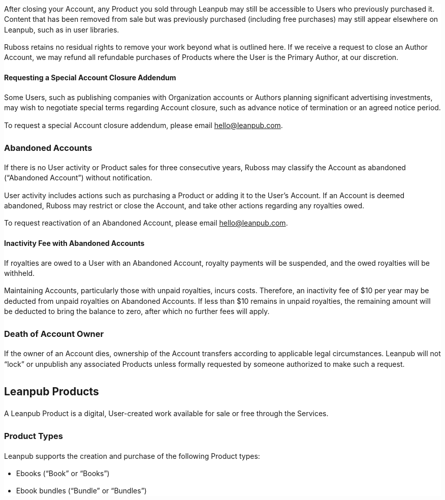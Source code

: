 After closing your Account, any Product you sold through Leanpub may still be accessible to Users who previously purchased it. Content that has been removed from sale but was previously purchased (including free purchases) may still appear elsewhere on Leanpub, such as in user libraries.

Ruboss retains no residual rights to remove your work beyond what is outlined here. If we receive a request to close an Author Account, we may refund all refundable purchases of Products where the User is the Primary Author, at our discretion.

#### Requesting a Special Account Closure Addendum

Some Users, such as publishing companies with Organization accounts or Authors planning significant advertising investments, may wish to negotiate special terms regarding Account closure, such as advance notice of termination or an agreed notice period.

To request a special Account closure addendum, please email [hello@leanpub.com](mailto:hello@leanpub.com).

### Abandoned Accounts

If there is no User activity or Product sales for three consecutive years, Ruboss may classify the Account as abandoned (“Abandoned Account”) without notification.

User activity includes actions such as purchasing a Product or adding it to the User’s Account. If an Account is deemed abandoned, Ruboss may restrict or close the Account, and take other actions regarding any royalties owed.

To request reactivation of an Abandoned Account, please email hello@leanpub.com.

#### Inactivity Fee with Abandoned Accounts

If royalties are owed to a User with an Abandoned Account, royalty payments will be suspended, and the owed royalties will be withheld.

Maintaining Accounts, particularly those with unpaid royalties, incurs costs. Therefore, an inactivity fee of $10 per year may be deducted from unpaid royalties on Abandoned Accounts. If less than $10 remains in unpaid royalties, the remaining amount will be deducted to bring the balance to zero, after which no further fees will apply.

### Death of Account Owner

If the owner of an Account dies, ownership of the Account transfers according to applicable legal circumstances. Leanpub will not “lock” or unpublish any associated Products unless formally requested by someone authorized to make such a request.

Leanpub Products
----------------

A Leanpub Product is a digital, User-created work available for sale or free through the Services.

### Product Types

Leanpub supports the creation and purchase of the following Product types:

* Ebooks (“Book” or “Books”)
    
* Ebook bundles (“Bundle” or “Bundles”)
    